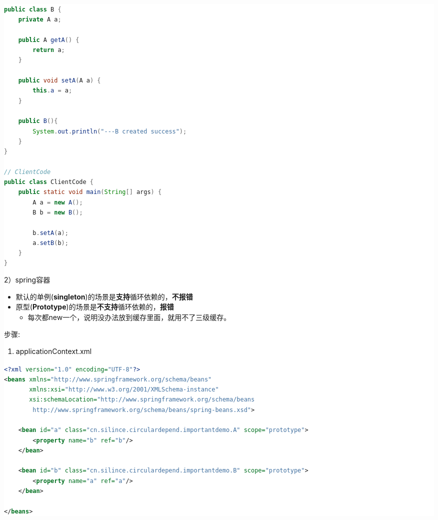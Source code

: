 ```java
public class B {
    private A a;

    public A getA() {
        return a;
    }

    public void setA(A a) {
        this.a = a;
    }

    public B(){
        System.out.println("---B created success");
    }
}

// ClientCode
public class ClientCode {
    public static void main(String[] args) {
        A a = new A();
        B b = new B();

        b.setA(a);
        a.setB(b);
    }
}
```





2）spring容器

- 默认的单例(**singleton**)的场景是**支持**循环依赖的，**不报错**
- 原型(**Prototype**)的场景是**不支持**循环依赖的，**报错**
  - 每次都new一个，说明没办法放到缓存里面，就用不了三级缓存。

步骤:

1. applicationContext.xml

```xml
<?xml version="1.0" encoding="UTF-8"?>
<beans xmlns="http://www.springframework.org/schema/beans"
       xmlns:xsi="http://www.w3.org/2001/XMLSchema-instance"
       xsi:schemaLocation="http://www.springframework.org/schema/beans
        http://www.springframework.org/schema/beans/spring-beans.xsd">

    <bean id="a" class="cn.silince.circulardepend.importantdemo.A" scope="prototype">
        <property name="b" ref="b"/>
    </bean>

    <bean id="b" class="cn.silince.circulardepend.importantdemo.B" scope="prototype">
        <property name="a" ref="a"/>
    </bean>

</beans>
```
